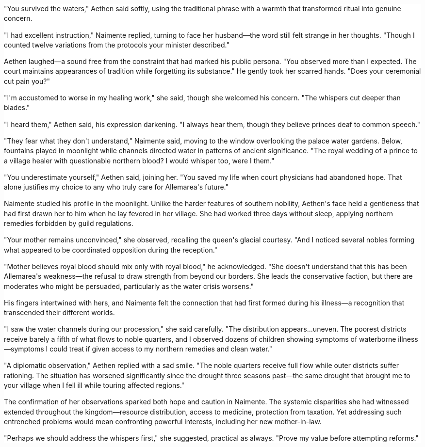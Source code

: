 "You survived the waters," Aethen said softly, using the traditional phrase with a warmth that transformed ritual into genuine concern.

"I had excellent instruction," Naimente replied, turning to face her husband—the word still felt strange in her thoughts. "Though I counted twelve variations from the protocols your minister described."

Aethen laughed—a sound free from the constraint that had marked his public persona. "You observed more than I expected. The court maintains appearances of tradition while forgetting its substance." He gently took her scarred hands. "Does your ceremonial cut pain you?"

"I'm accustomed to worse in my healing work," she said, though she welcomed his concern. "The whispers cut deeper than blades."

"I heard them," Aethen said, his expression darkening. "I always hear them, though they believe princes deaf to common speech."

"They fear what they don't understand," Naimente said, moving to the window overlooking the palace water gardens. Below, fountains played in moonlight while channels directed water in patterns of ancient significance. "The royal wedding of a prince to a village healer with questionable northern blood? I would whisper too, were I them."

"You underestimate yourself," Aethen said, joining her. "You saved my life when court physicians had abandoned hope. That alone justifies my choice to any who truly care for Allemarea's future."

Naimente studied his profile in the moonlight. Unlike the harder features of southern nobility, Aethen's face held a gentleness that had first drawn her to him when he lay fevered in her village. She had worked three days without sleep, applying northern remedies forbidden by guild regulations.

"Your mother remains unconvinced," she observed, recalling the queen's glacial courtesy. "And I noticed several nobles forming what appeared to be coordinated opposition during the reception."

"Mother believes royal blood should mix only with royal blood," he acknowledged. "She doesn't understand that this has been Allemarea's weakness—the refusal to draw strength from beyond our borders. She leads the conservative faction, but there are moderates who might be persuaded, particularly as the water crisis worsens."

His fingers intertwined with hers, and Naimente felt the connection that had first formed during his illness—a recognition that transcended their different worlds.

"I saw the water channels during our procession," she said carefully. "The distribution appears...uneven. The poorest districts receive barely a fifth of what flows to noble quarters, and I observed dozens of children showing symptoms of waterborne illness—symptoms I could treat if given access to my northern remedies and clean water."

"A diplomatic observation," Aethen replied with a sad smile. "The noble quarters receive full flow while outer districts suffer rationing. The situation has worsened significantly since the drought three seasons past—the same drought that brought me to your village when I fell ill while touring affected regions."

The confirmation of her observations sparked both hope and caution in Naimente. The systemic disparities she had witnessed extended throughout the kingdom—resource distribution, access to medicine, protection from taxation. Yet addressing such entrenched problems would mean confronting powerful interests, including her new mother-in-law.

"Perhaps we should address the whispers first," she suggested, practical as always. "Prove my value before attempting reforms."

